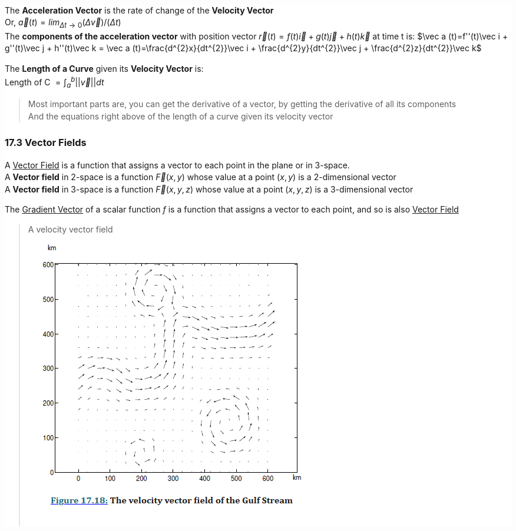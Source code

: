 The **Acceleration Vector** is the rate of change of the **Velocity Vector**  
	Or, $\vec a(t)=lim_{\Delta t \rightarrow 0  }(\Delta \vec v)/ (\Delta t)$  
	The **components of the acceleration vector** with position vector $\vec r(t)=f(t)\vec i + g(t) \vec j + h(t) \vec k$ at time t is: $\vec a (t)=f''(t)\vec i + g''(t)\vec j + h''(t)\vec k = \vec a (t)=\frac{d^{2}x}{dt^{2}}\vec i + \frac{d^{2}y}{dt^{2}}\vec j + \frac{d^{2}z}{dt^{2}}\vec k$

The **Length of a Curve** given its **Velocity Vector** is:  
	$\text{Length of C } = \int_{a}^{b}||\vec v || dt$

> Most important parts are, you can get the derivative of a vector, by getting the derivative of all its components  
> And the equations right above of the length of a curve given its velocity vector

### 17.3 Vector Fields

A [Vector Field](Vector%20Field)  is a function that assigns a vector to each point in the plane or in 3-space.  
A **Vector field** in 2-space is a function $\vec F(x,y)$ whose value at a point $(x,y)$ is a 2-dimensional vector  
A **Vector field** in 3-space is a function $\vec F(x,y,z)$ whose value at a point $(x,y,z)$ is a 3-dimensional vector

The [Gradient Vector](Gradient%20Vector.md) of a scalar function $f$ is a function that assigns a vector to each point, and so is also   [Vector Field](Vector%20Field)

> A velocity vector field  
> ![359](attachments/Pasted%20image%2020240304164440.png)


